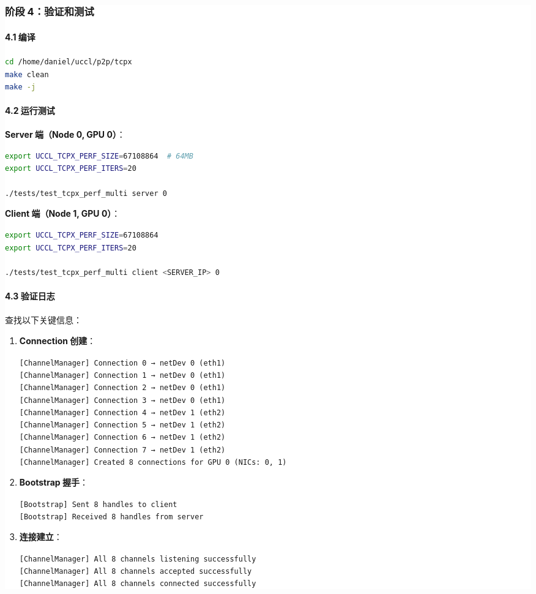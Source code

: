 
### 阶段 4：验证和测试

#### 4.1 编译
```bash
cd /home/daniel/uccl/p2p/tcpx
make clean
make -j
```

#### 4.2 运行测试

**Server 端（Node 0, GPU 0）**：
```bash
export UCCL_TCPX_PERF_SIZE=67108864  # 64MB
export UCCL_TCPX_PERF_ITERS=20

./tests/test_tcpx_perf_multi server 0
```

**Client 端（Node 1, GPU 0）**：
```bash
export UCCL_TCPX_PERF_SIZE=67108864
export UCCL_TCPX_PERF_ITERS=20

./tests/test_tcpx_perf_multi client <SERVER_IP> 0
```

#### 4.3 验证日志

查找以下关键信息：

1. **Connection 创建**：
   ```
   [ChannelManager] Connection 0 → netDev 0 (eth1)
   [ChannelManager] Connection 1 → netDev 0 (eth1)
   [ChannelManager] Connection 2 → netDev 0 (eth1)
   [ChannelManager] Connection 3 → netDev 0 (eth1)
   [ChannelManager] Connection 4 → netDev 1 (eth2)
   [ChannelManager] Connection 5 → netDev 1 (eth2)
   [ChannelManager] Connection 6 → netDev 1 (eth2)
   [ChannelManager] Connection 7 → netDev 1 (eth2)
   [ChannelManager] Created 8 connections for GPU 0 (NICs: 0, 1)
   ```

2. **Bootstrap 握手**：
   ```
   [Bootstrap] Sent 8 handles to client
   [Bootstrap] Received 8 handles from server
   ```

3. **连接建立**：
   ```
   [ChannelManager] All 8 channels listening successfully
   [ChannelManager] All 8 channels accepted successfully
   [ChannelManager] All 8 channels connected successfully
   ```
